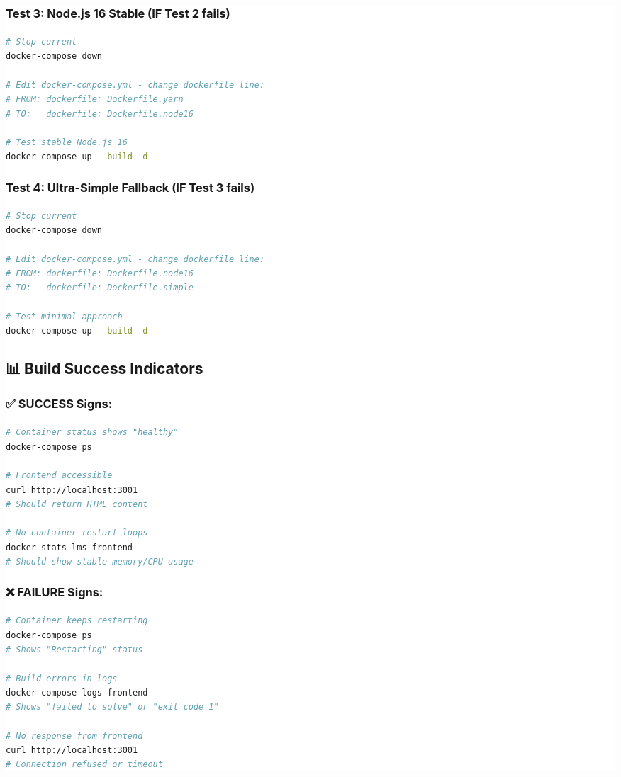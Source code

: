### Test 3: Node.js 16 Stable (IF Test 2 fails)
```bash
# Stop current
docker-compose down

# Edit docker-compose.yml - change dockerfile line:
# FROM: dockerfile: Dockerfile.yarn
# TO:   dockerfile: Dockerfile.node16

# Test stable Node.js 16
docker-compose up --build -d
```

### Test 4: Ultra-Simple Fallback (IF Test 3 fails)
```bash
# Stop current
docker-compose down

# Edit docker-compose.yml - change dockerfile line:
# FROM: dockerfile: Dockerfile.node16
# TO:   dockerfile: Dockerfile.simple

# Test minimal approach
docker-compose up --build -d
```

## 📊 Build Success Indicators

### ✅ SUCCESS Signs:
```bash
# Container status shows "healthy"
docker-compose ps

# Frontend accessible
curl http://localhost:3001
# Should return HTML content

# No container restart loops
docker stats lms-frontend
# Should show stable memory/CPU usage
```

### ❌ FAILURE Signs:
```bash
# Container keeps restarting
docker-compose ps
# Shows "Restarting" status

# Build errors in logs
docker-compose logs frontend
# Shows "failed to solve" or "exit code 1"

# No response from frontend
curl http://localhost:3001
# Connection refused or timeout
```
